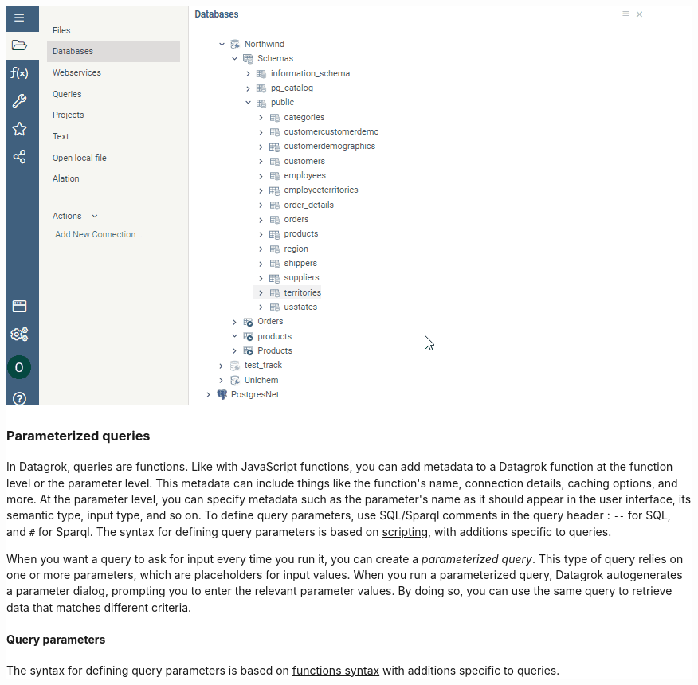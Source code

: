 ![Create a join query](img/query-builder.gif)

### Parameterized queries

In Datagrok, queries are functions. Like with JavaScript functions, you can add
metadata to a Datagrok function at the function level or the parameter level.
This metadata can include things like the function's name, connection details,
caching options, and more. At the parameter level, you can specify metadata such
as the parameter's name as it should appear in the user interface, its semantic
type, input type, and so on. To define query parameters, use SQL/Sparql comments
in the query header : `--` for SQL, and `#` for Sparql. The syntax for defining
query parameters is based on
[scripting](../../datagrok/concepts/functions/func-params-annotation), with
additions specific to queries.

When you want a query to ask for input every time you run it, you can create a
_parameterized query_. This type of query relies on one or more parameters,
which are placeholders for input values. When you run a parameterized query,
Datagrok autogenerates a parameter dialog, prompting you to enter the relevant
parameter values. By doing so, you can use the same query to retrieve data that
matches different criteria.

#### Query parameters

The syntax for defining query parameters is based on 
[functions syntax](../../datagrok/concepts/functions/func-params-annotation.md) with
additions specific to queries.
